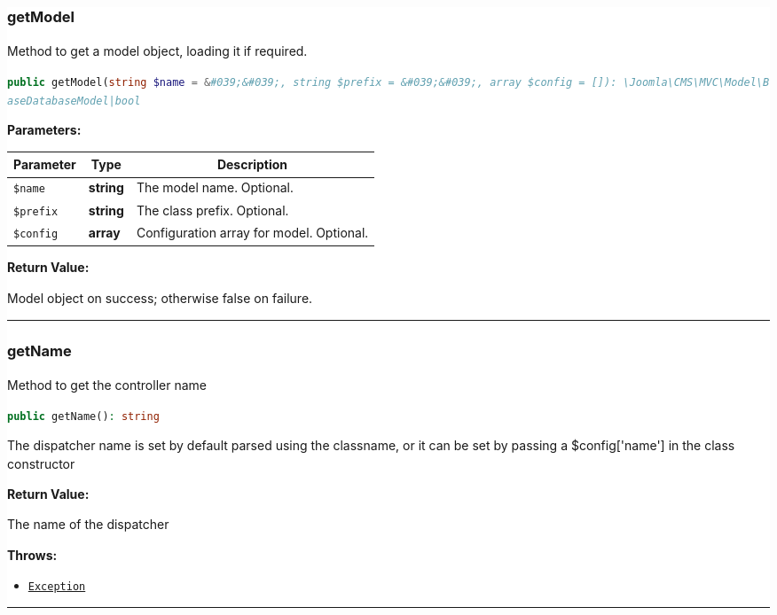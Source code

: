 ### getModel

Method to get a model object, loading it if required.

```php
public getModel(string $name = &#039;&#039;, string $prefix = &#039;&#039;, array $config = []): \Joomla\CMS\MVC\Model\BaseDatabaseModel|bool
```








**Parameters:**

| Parameter | Type | Description |
|-----------|------|-------------|
| `$name` | **string** | The model name. Optional. |
| `$prefix` | **string** | The class prefix. Optional. |
| `$config` | **array** | Configuration array for model. Optional. |


**Return Value:**

Model object on success; otherwise false on failure.




***

### getName

Method to get the controller name

```php
public getName(): string
```

The dispatcher name is set by default parsed using the classname, or it can be set
by passing a $config['name'] in the class constructor







**Return Value:**

The name of the dispatcher



**Throws:**

- [`Exception`](../../../../Exception.md)



***
